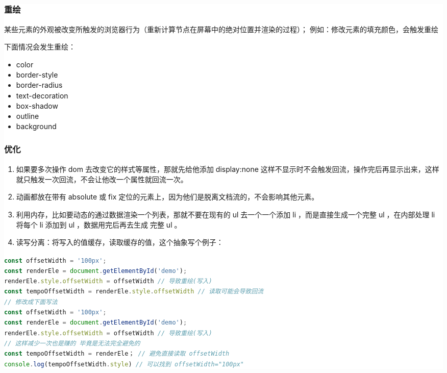 ### 重绘

某些元素的外观被改变所触发的浏览器行为（重新计算节点在屏幕中的绝对位置并渲染的过程）； 例如：修改元素的填充颜色，会触发重绘

下面情况会发生重绘：

- color
- border-style
- border-radius
- text-decoration
- box-shadow
- outline
- background

### 优化

1. 如果要多次操作 dom 去改变它的样式等属性，那就先给他添加 display:none 这样不显示时不会触发回流，操作完后再显示出来，这样就只触发一次回流，不会让他改一个属性就回流一次。

2. 动画都放在带有 absolute 或 fix 定位的元素上，因为他们是脱离文档流的，不会影响其他元素。

3. 利用内存，比如要动态的通过数据渲染一个列表，那就不要在现有的 ul 去一个一个添加 li ，而是直接生成一个完整 ul ，在内部处理 li 将每个 li 添加到 ul ，数据用完后再去生成 完整 ul 。

4. 读写分离：将写入的值缓存，读取缓存的值，这个抽象写个例子：

```javascript
const offsetWidth = '100px';
const renderEle = document.getElementById('demo');
renderEle.style.offsetWidth = offsetWidth // 导致重绘(写入)
const tempoOffsetWidth = renderEle.style.offsetWidth // 读取可能会导致回流
// 修改成下面写法
const offsetWidth = '100px';
const renderEle = document.getElementById('demo');
renderEle.style.offsetWidth = offsetWidth // 导致重绘(写入)
// 这样减少一次也是赚的 毕竟是无法完全避免的
const tempoOffsetWidth = renderEle； // 避免直接读取 offsetWidth
console.log(tempoOffsetWidth.style) // 可以找到 offsetWidth="100px"
```
